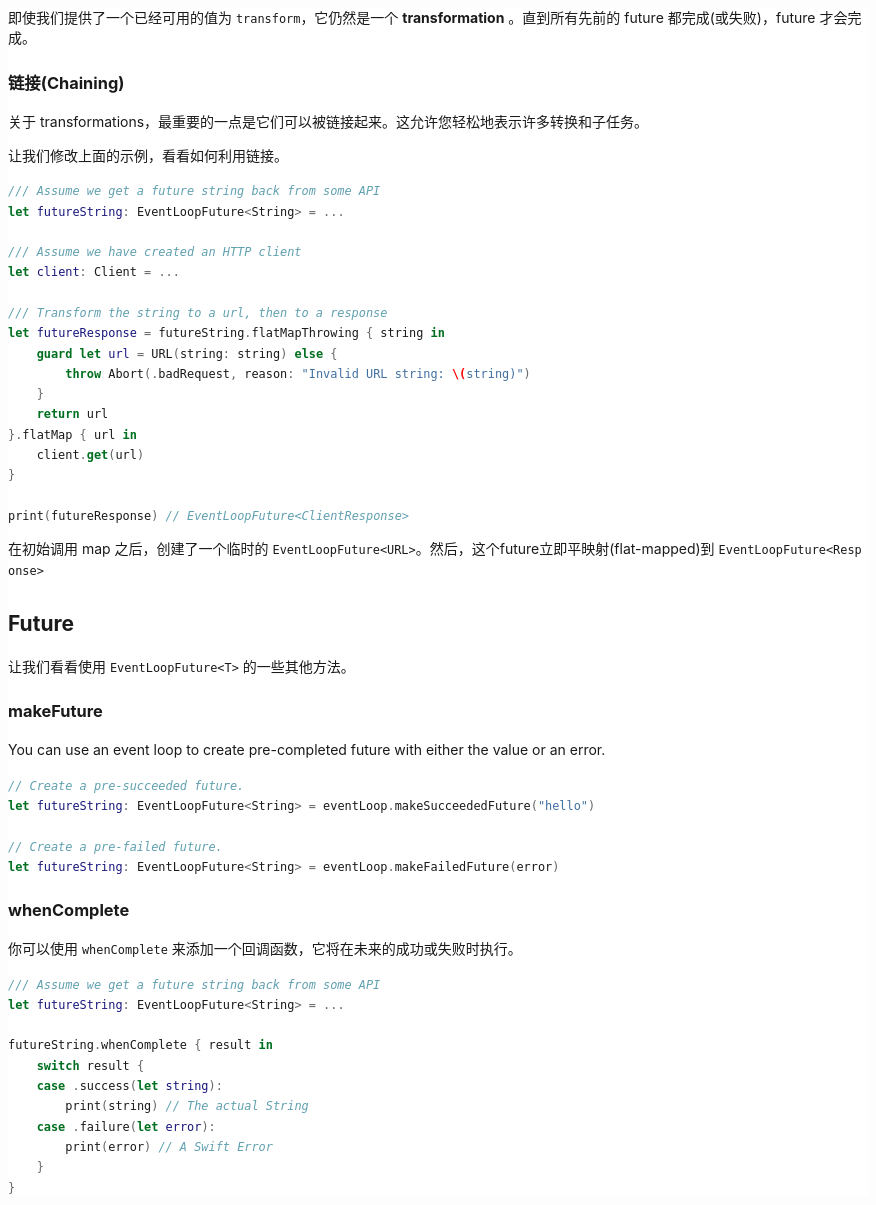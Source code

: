 即使我们提供了一个已经可用的值为 `transform`，它仍然是一个 __transformation__ 。直到所有先前的 future 都完成(或失败)，future 才会完成。

### 链接(Chaining)

关于 transformations，最重要的一点是它们可以被链接起来。这允许您轻松地表示许多转换和子任务。

让我们修改上面的示例，看看如何利用链接。

```swift
/// Assume we get a future string back from some API
let futureString: EventLoopFuture<String> = ...

/// Assume we have created an HTTP client
let client: Client = ... 

/// Transform the string to a url, then to a response
let futureResponse = futureString.flatMapThrowing { string in
    guard let url = URL(string: string) else {
        throw Abort(.badRequest, reason: "Invalid URL string: \(string)")
    }
    return url
}.flatMap { url in
    client.get(url)
}

print(futureResponse) // EventLoopFuture<ClientResponse>
```

在初始调用 map 之后，创建了一个临时的 `EventLoopFuture<URL>`。然后，这个future立即平映射(flat-mapped)到 `EventLoopFuture<Response>`
    
## Future

让我们看看使用 `EventLoopFuture<T>` 的一些其他方法。

### makeFuture

You can use an event loop to create pre-completed future with either the value or an error.

```swift
// Create a pre-succeeded future.
let futureString: EventLoopFuture<String> = eventLoop.makeSucceededFuture("hello")

// Create a pre-failed future.
let futureString: EventLoopFuture<String> = eventLoop.makeFailedFuture(error)
```

### whenComplete


你可以使用 `whenComplete` 来添加一个回调函数，它将在未来的成功或失败时执行。

```swift
/// Assume we get a future string back from some API
let futureString: EventLoopFuture<String> = ...

futureString.whenComplete { result in
    switch result {
    case .success(let string):
        print(string) // The actual String
    case .failure(let error):
        print(error) // A Swift Error
    }
}
```
